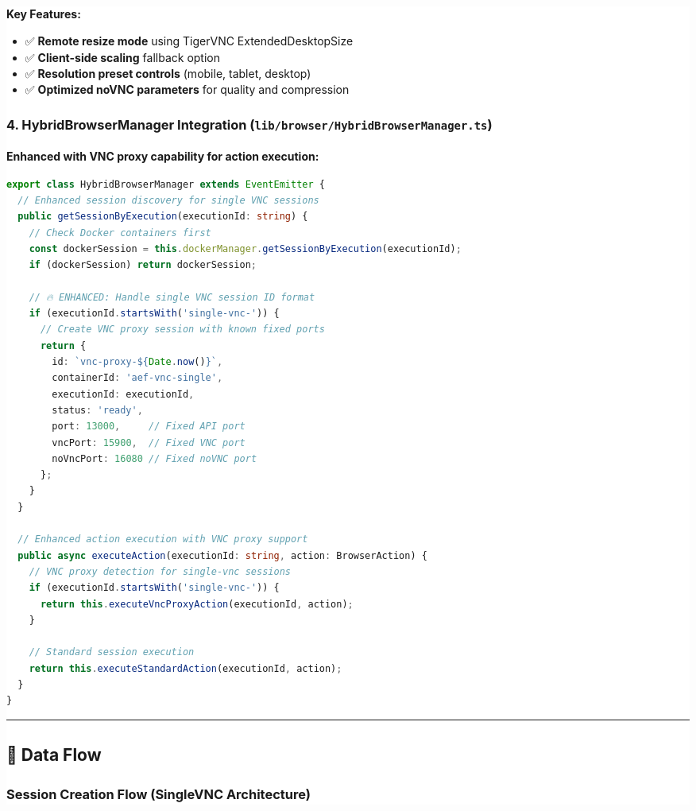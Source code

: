 **Key Features:**
- ✅ **Remote resize mode** using TigerVNC ExtendedDesktopSize
- ✅ **Client-side scaling** fallback option
- ✅ **Resolution preset controls** (mobile, tablet, desktop)
- ✅ **Optimized noVNC parameters** for quality and compression

### **4. HybridBrowserManager Integration (`lib/browser/HybridBrowserManager.ts`)**

**Enhanced with VNC proxy capability for action execution:**

```typescript
export class HybridBrowserManager extends EventEmitter {
  // Enhanced session discovery for single VNC sessions
  public getSessionByExecution(executionId: string) {
    // Check Docker containers first
    const dockerSession = this.dockerManager.getSessionByExecution(executionId);
    if (dockerSession) return dockerSession;
    
    // 🔥 ENHANCED: Handle single VNC session ID format
    if (executionId.startsWith('single-vnc-')) {
      // Create VNC proxy session with known fixed ports
      return {
        id: `vnc-proxy-${Date.now()}`,
        containerId: 'aef-vnc-single',
        executionId: executionId,
        status: 'ready',
        port: 13000,     // Fixed API port
        vncPort: 15900,  // Fixed VNC port
        noVncPort: 16080 // Fixed noVNC port
      };
    }
  }
  
  // Enhanced action execution with VNC proxy support
  public async executeAction(executionId: string, action: BrowserAction) {
    // VNC proxy detection for single-vnc sessions
    if (executionId.startsWith('single-vnc-')) {
      return this.executeVncProxyAction(executionId, action);
    }
    
    // Standard session execution
    return this.executeStandardAction(executionId, action);
  }
}
```

---

## 🔄 Data Flow

### **Session Creation Flow (SingleVNC Architecture)**
